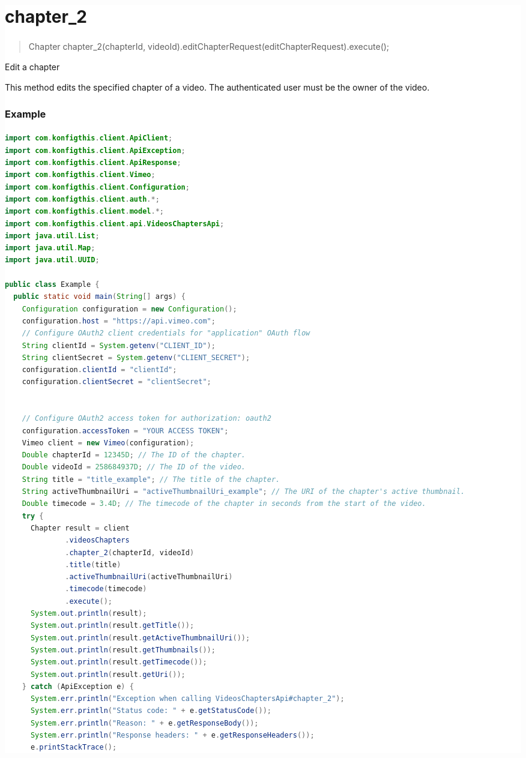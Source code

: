 <a name="chapter_2"></a>
# **chapter_2**
> Chapter chapter_2(chapterId, videoId).editChapterRequest(editChapterRequest).execute();

Edit a chapter

This method edits the specified chapter of a video. The authenticated user must be the owner of the video.

### Example
```java
import com.konfigthis.client.ApiClient;
import com.konfigthis.client.ApiException;
import com.konfigthis.client.ApiResponse;
import com.konfigthis.client.Vimeo;
import com.konfigthis.client.Configuration;
import com.konfigthis.client.auth.*;
import com.konfigthis.client.model.*;
import com.konfigthis.client.api.VideosChaptersApi;
import java.util.List;
import java.util.Map;
import java.util.UUID;

public class Example {
  public static void main(String[] args) {
    Configuration configuration = new Configuration();
    configuration.host = "https://api.vimeo.com";
    // Configure OAuth2 client credentials for "application" OAuth flow
    String clientId = System.getenv("CLIENT_ID");
    String clientSecret = System.getenv("CLIENT_SECRET");
    configuration.clientId = "clientId";
    configuration.clientSecret = "clientSecret";
    
    
    // Configure OAuth2 access token for authorization: oauth2
    configuration.accessToken = "YOUR ACCESS TOKEN";
    Vimeo client = new Vimeo(configuration);
    Double chapterId = 12345D; // The ID of the chapter.
    Double videoId = 258684937D; // The ID of the video.
    String title = "title_example"; // The title of the chapter.
    String activeThumbnailUri = "activeThumbnailUri_example"; // The URI of the chapter's active thumbnail.
    Double timecode = 3.4D; // The timecode of the chapter in seconds from the start of the video.
    try {
      Chapter result = client
              .videosChapters
              .chapter_2(chapterId, videoId)
              .title(title)
              .activeThumbnailUri(activeThumbnailUri)
              .timecode(timecode)
              .execute();
      System.out.println(result);
      System.out.println(result.getTitle());
      System.out.println(result.getActiveThumbnailUri());
      System.out.println(result.getThumbnails());
      System.out.println(result.getTimecode());
      System.out.println(result.getUri());
    } catch (ApiException e) {
      System.err.println("Exception when calling VideosChaptersApi#chapter_2");
      System.err.println("Status code: " + e.getStatusCode());
      System.err.println("Reason: " + e.getResponseBody());
      System.err.println("Response headers: " + e.getResponseHeaders());
      e.printStackTrace();
```